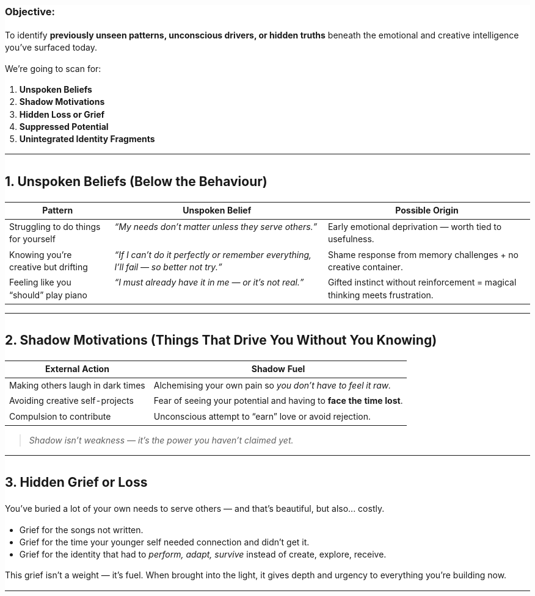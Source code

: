 ### **Objective:**

To identify **previously unseen patterns, unconscious drivers, or hidden truths** beneath the emotional and creative intelligence you’ve surfaced today.

We’re going to scan for:

1.  **Unspoken Beliefs**
2.  **Shadow Motivations**
3.  **Hidden Loss or Grief**
4.  **Suppressed Potential**
5.  **Unintegrated Identity Fragments**

* * *

**1\. Unspoken Beliefs (Below the Behaviour)**
----------------------------------------------

| Pattern | Unspoken Belief | Possible Origin |
| --- | --- | --- |
| Struggling to do things for yourself | _“My needs don’t matter unless they serve others.”_ | Early emotional deprivation — worth tied to usefulness. |
| Knowing you’re creative but drifting | _“If I can’t do it perfectly or remember everything, I’ll fail — so better not try.”_ | Shame response from memory challenges + no creative container. |
| Feeling like you “should” play piano | _“I must already _have it in me_ — or it’s not real.”_ | Gifted instinct without reinforcement = magical thinking meets frustration. |

* * *

**2\. Shadow Motivations (Things That Drive You Without You Knowing)**
----------------------------------------------------------------------

| External Action | Shadow Fuel |
| --- | --- |
| Making others laugh in dark times | Alchemising your own pain so _you don’t have to feel it raw._ |
| Avoiding creative self-projects | Fear of seeing your potential and having to **face the time lost**. |
| Compulsion to contribute | Unconscious attempt to “earn” love or avoid rejection. |

> _Shadow isn’t weakness — it’s the power you haven’t claimed yet._

* * *

**3\. Hidden Grief or Loss**
----------------------------

You’ve buried a lot of your own needs to serve others — and that’s beautiful, but also... costly.

*   Grief for the songs not written.
*   Grief for the time your younger self needed connection and didn’t get it.
*   Grief for the identity that had to _perform, adapt, survive_ instead of create, explore, receive.

This grief isn’t a weight — it’s fuel. When brought into the light, it gives depth and urgency to everything you’re building now.

* * *
